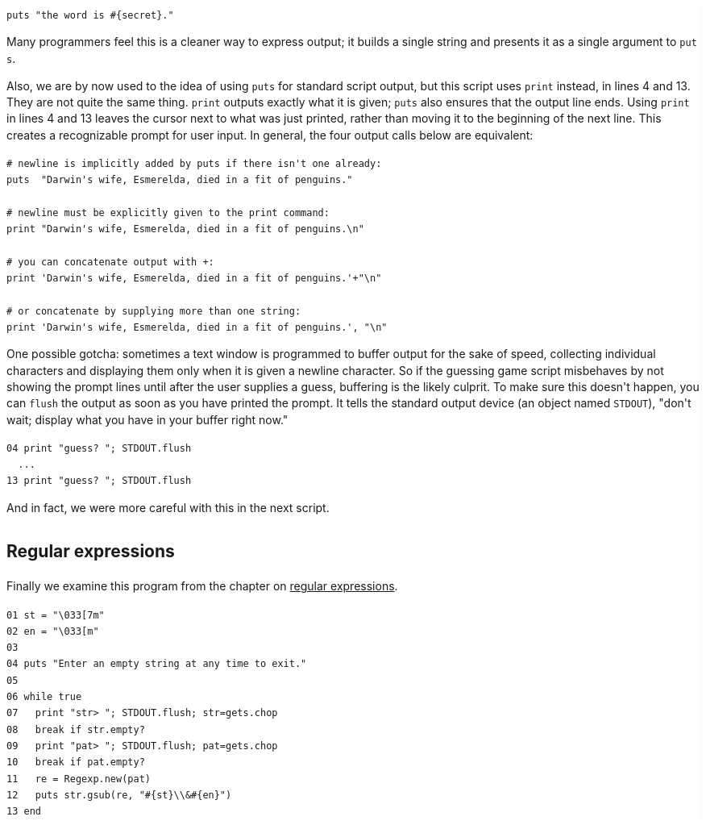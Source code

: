     puts "the word is #{secret}."

Many programmers feel this is a cleaner way to express output; it builds
a single string and presents it as a single argument to `puts`.

Also, we are by now used to the idea of using `puts` for standard script
output, but this script uses `print` instead, in lines 4 and 13. They
are not quite the same thing. `print` outputs exactly what it is given;
`puts` also ensures that the output line ends. Using `print` in lines 4
and 13 leaves the cursor next to what was just printed, rather than
moving it to the beginning of the next line. This creates a recognizable
prompt for user input. In general, the four output calls below are
equivalent:

    # newline is implicitly added by puts if there isn't one already:
    puts  "Darwin's wife, Esmerelda, died in a fit of penguins."

    # newline must be explicitly given to the print command:
    print "Darwin's wife, Esmerelda, died in a fit of penguins.\n"

    # you can concatenate output with +:
    print 'Darwin's wife, Esmerelda, died in a fit of penguins.'+"\n"

    # or concatenate by supplying more than one string:
    print 'Darwin's wife, Esmerelda, died in a fit of penguins.', "\n"

One possible gotcha: sometimes a text window is programmed to buffer
output for the sake of speed, collecting individual characters and
displaying them only when it is given a newline character. So if the
guessing game script misbehaves by not showing the prompt lines until
after the user supplies a guess, buffering is the likely culprit. To
make sure this doesn't happen, you can `flush` the output as soon as you
have printed the prompt. It tells the standard output device (an object
named `STDOUT`), "don't wait; display what you have in your buffer right
now."

    04 print "guess? "; STDOUT.flush
      ...
    13 print "guess? "; STDOUT.flush

And in fact, we were more careful with this in the next script.

Regular expressions
-------------------

Finally we examine this program from the chapter on [regular
expressions](regexp.html).

    01 st = "\033[7m"
    02 en = "\033[m"
    03
    04 puts "Enter an empty string at any time to exit."
    05
    06 while true
    07   print "str> "; STDOUT.flush; str=gets.chop
    08   break if str.empty?
    09   print "pat> "; STDOUT.flush; pat=gets.chop
    10   break if pat.empty?
    11   re = Regexp.new(pat)
    12   puts str.gsub(re, "#{st}\\&#{en}")
    13 end
